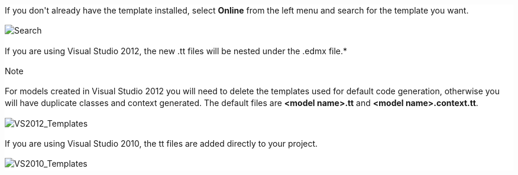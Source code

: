 If you don't already have the template installed, select **Online** from the left menu and search for the template you want.

![Search](~/ef6/media/search.png) 

If you are using Visual Studio 2012, the new .tt files will be nested under the .edmx file.*

> [!NOTE]
> For models created in Visual Studio 2012 you will need to delete the templates used for default code generation, otherwise you will have duplicate classes and context generated. The default files are **&lt;model name&gt;.tt** and **&lt;model name&gt;.context.tt**. 

![VS2012_Templates](~/ef6/media/vs2012-templates.png)

If you are using Visual Studio 2010, the tt files are added directly to your project.  

![VS2010_Templates](~/ef6/media/vs2010-templates.png)
